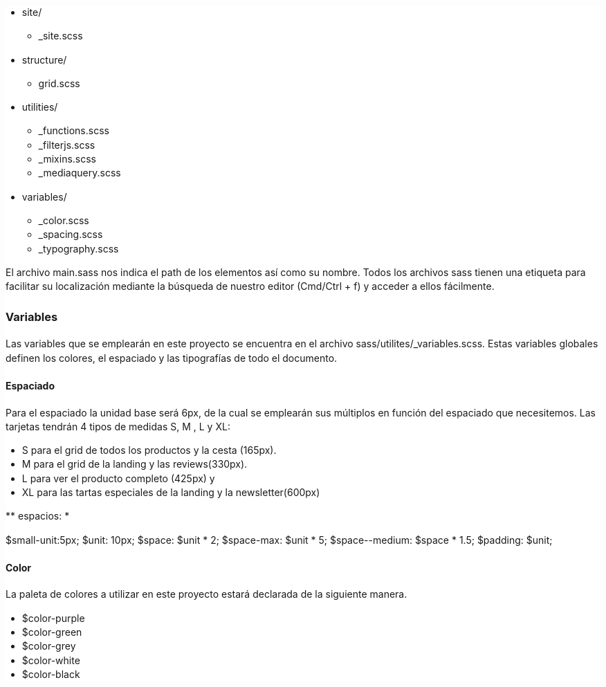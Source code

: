   - site/
    - _site.scss

  - structure/
    - grid.scss

  - utilities/
    - _functions.scss
    - _filterjs.scss
    - _mixins.scss
    - _mediaquery.scss

  - variables/
    - _color.scss
    - _spacing.scss
    - _typography.scss



El archivo main.sass nos indica el path de los elementos así como su nombre. Todos los archivos sass tienen una etiqueta para facilitar su localización mediante la búsqueda de nuestro editor (Cmd/Ctrl + f) y acceder a ellos fácilmente.


### **Variables**

Las variables que se emplearán en este proyecto se encuentra en el archivo sass/utilites/_variables.scss. Estas variables globales definen los colores, el espaciado y las tipografías de todo el documento.

#### **Espaciado**

Para el espaciado la unidad base será 6px, de la cual se emplearán sus múltiplos en función del espaciado que necesitemos.
Las tarjetas tendrán 4 tipos de medidas S, M , L y XL: 
* S para el grid de todos los productos y la cesta (165px). 
* M para el grid de la landing y las reviews(330px). 
* L para ver el producto completo (425px) y 
* XL para las tartas especiales de la landing y la newsletter(600px)

** espacios:
* 

$small-unit:5px;
$unit: 10px;
$space: $unit * 2;
$space-max: $unit * 5;
$space--medium: $space * 1.5;
$padding: $unit;

#### **Color**

La paleta de colores a utilizar en este proyecto estará declarada de la siguiente manera.

- $color-purple
- $color-green
- $color-grey
- $color-white
- $color-black
